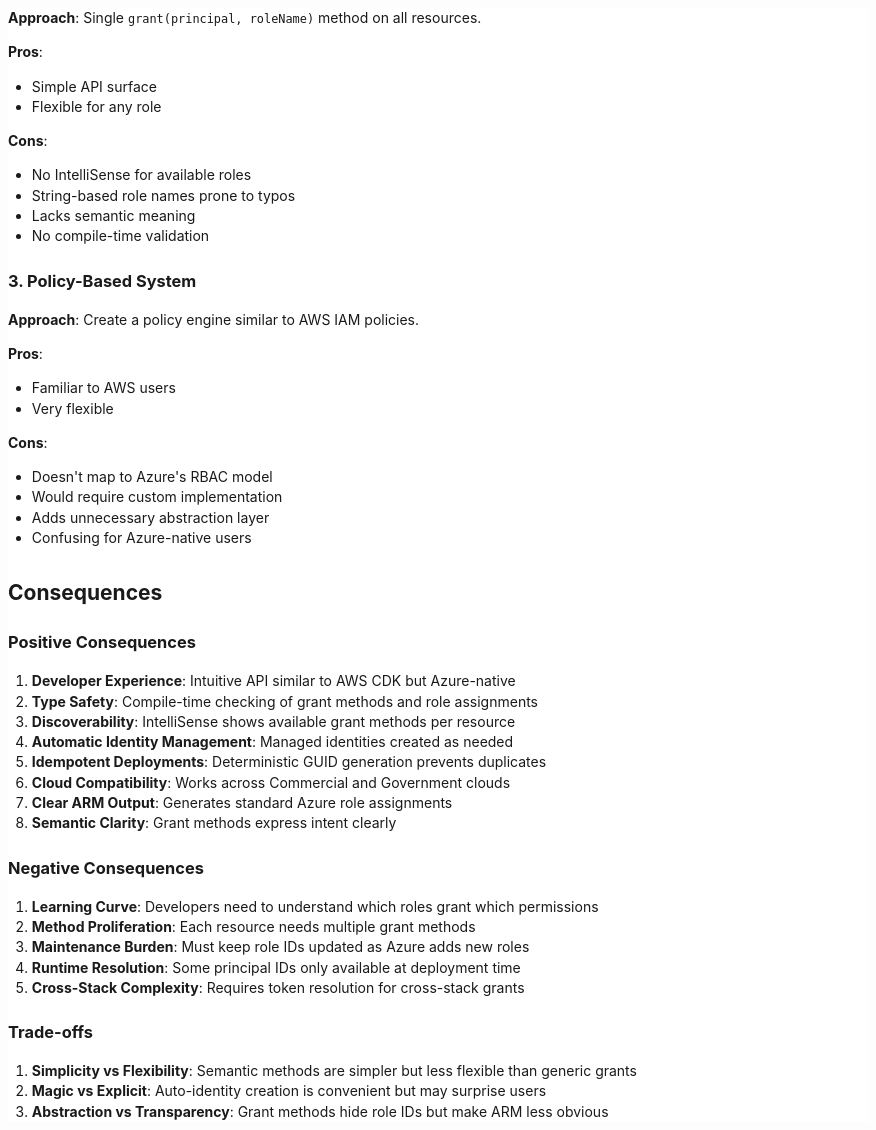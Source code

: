 **Approach**: Single `grant(principal, roleName)` method on all resources.

**Pros**:
- Simple API surface
- Flexible for any role

**Cons**:
- No IntelliSense for available roles
- String-based role names prone to typos
- Lacks semantic meaning
- No compile-time validation

### 3. Policy-Based System

**Approach**: Create a policy engine similar to AWS IAM policies.

**Pros**:
- Familiar to AWS users
- Very flexible

**Cons**:
- Doesn't map to Azure's RBAC model
- Would require custom implementation
- Adds unnecessary abstraction layer
- Confusing for Azure-native users

## Consequences

### Positive Consequences

1. **Developer Experience**: Intuitive API similar to AWS CDK but Azure-native
2. **Type Safety**: Compile-time checking of grant methods and role assignments
3. **Discoverability**: IntelliSense shows available grant methods per resource
4. **Automatic Identity Management**: Managed identities created as needed
5. **Idempotent Deployments**: Deterministic GUID generation prevents duplicates
6. **Cloud Compatibility**: Works across Commercial and Government clouds
7. **Clear ARM Output**: Generates standard Azure role assignments
8. **Semantic Clarity**: Grant methods express intent clearly

### Negative Consequences

1. **Learning Curve**: Developers need to understand which roles grant which permissions
2. **Method Proliferation**: Each resource needs multiple grant methods
3. **Maintenance Burden**: Must keep role IDs updated as Azure adds new roles
4. **Runtime Resolution**: Some principal IDs only available at deployment time
5. **Cross-Stack Complexity**: Requires token resolution for cross-stack grants

### Trade-offs

1. **Simplicity vs Flexibility**: Semantic methods are simpler but less flexible than generic grants
2. **Magic vs Explicit**: Auto-identity creation is convenient but may surprise users
3. **Abstraction vs Transparency**: Grant methods hide role IDs but make ARM less obvious
